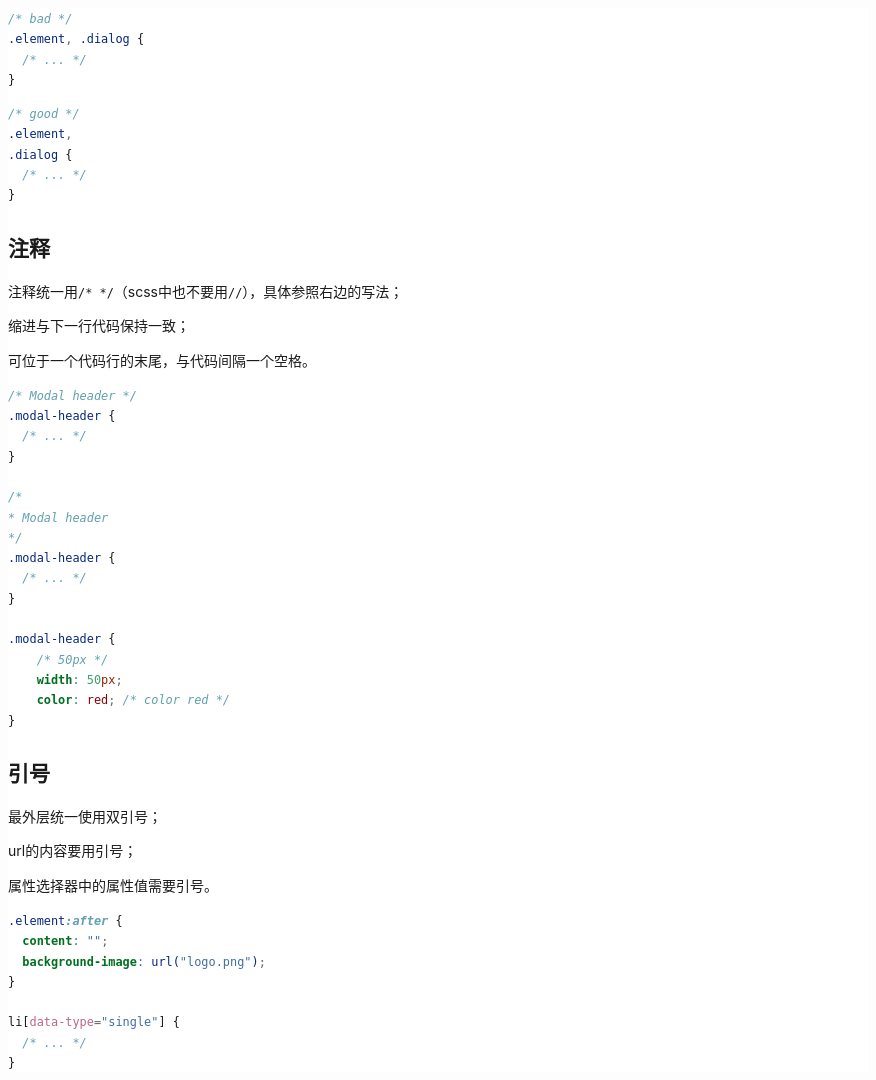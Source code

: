 ```scss
/* bad */
.element, .dialog {
  /* ... */
}
```

```scss
/* good */
.element,
.dialog {
  /* ... */
}
```

## 注释

注释统一用`/* */`（scss中也不要用`//`），具体参照右边的写法；

缩进与下一行代码保持一致；

可位于一个代码行的末尾，与代码间隔一个空格。

```scss
/* Modal header */
.modal-header {
  /* ... */
}

/*
* Modal header
*/
.modal-header {
  /* ... */
}

.modal-header {
    /* 50px */
    width: 50px;
    color: red; /* color red */
}
```

## 引号

最外层统一使用双引号；

url的内容要用引号；

属性选择器中的属性值需要引号。

```scss
.element:after {
  content: "";
  background-image: url("logo.png");
}

li[data-type="single"] {
  /* ... */
}
```

